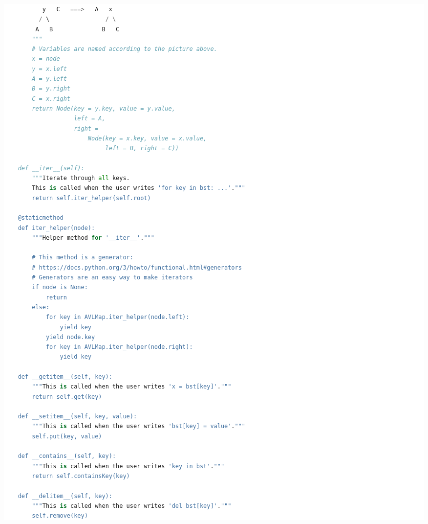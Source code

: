 ```python
           y   C   ===>   A   x
          / \                / \
         A   B              B   C
        """
        # Variables are named according to the picture above.
        x = node
        y = x.left
        A = y.left
        B = y.right
        C = x.right
        return Node(key = y.key, value = y.value,
                    left = A,
                    right =
                        Node(key = x.key, value = x.value,
                             left = B, right = C))

    def __iter__(self):
        """Iterate through all keys.
        This is called when the user writes 'for key in bst: ...'."""
        return self.iter_helper(self.root)

    @staticmethod
    def iter_helper(node):
        """Helper method for '__iter__'."""

        # This method is a generator:
        # https://docs.python.org/3/howto/functional.html#generators
        # Generators are an easy way to make iterators
        if node is None:
            return
        else:
            for key in AVLMap.iter_helper(node.left):
                yield key
            yield node.key
            for key in AVLMap.iter_helper(node.right):
                yield key

    def __getitem__(self, key):
        """This is called when the user writes 'x = bst[key]'."""
        return self.get(key)
    
    def __setitem__(self, key, value):
        """This is called when the user writes 'bst[key] = value'."""
        self.put(key, value)

    def __contains__(self, key):
        """This is called when the user writes 'key in bst'."""
        return self.containsKey(key)

    def __delitem__(self, key):
        """This is called when the user writes 'del bst[key]'."""
        self.remove(key)
```
